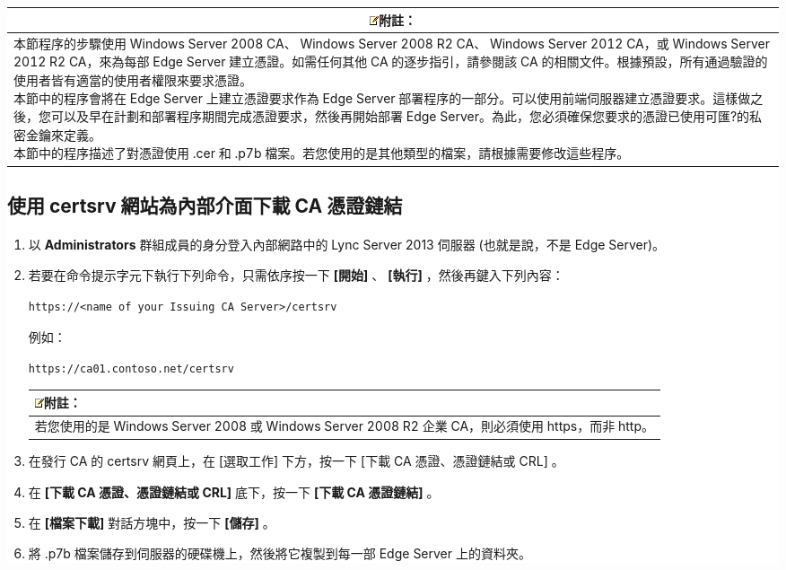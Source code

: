 <table>
<thead>
<tr class="header">
<th><img src="images/Gg398811.note(OCS.15).gif" title="note" alt="note" />附註：</th>
</tr>
</thead>
<tbody>
<tr class="odd">
<td>本節程序的步驟使用 Windows Server 2008 CA、 Windows Server 2008 R2 CA、 Windows Server 2012 CA，或 Windows Server 2012 R2 CA，來為每部 Edge Server 建立憑證。如需任何其他 CA 的逐步指引，請參閱該 CA 的相關文件。根據預設，所有通過驗證的使用者皆有適當的使用者權限來要求憑證。<br />
本節中的程序會將在 Edge Server 上建立憑證要求作為 Edge Server 部署程序的一部分。可以使用前端伺服器建立憑證要求。這樣做之後，您可以及早在計劃和部署程序期間完成憑證要求，然後再開始部署 Edge Server。為此，您必須確保您要求的憑證已使用可匯?的私密金鑰來定義。<br />
本節中的程序描述了對憑證使用 .cer 和 .p7b 檔案。若您使用的是其他類型的檔案，請根據需要修改這些程序。</td>
</tr>
</tbody>
</table>


## 使用 certsrv 網站為內部介面下載 CA 憑證鏈結

1.  以 **Administrators** 群組成員的身分登入內部網路中的 Lync Server 2013 伺服器 (也就是說，不是 Edge Server)。

2.  若要在命令提示字元下執行下列命令，只需依序按一下 **\[開始\]** 、 **\[執行\]** ，然後再鍵入下列內容：
    
        https://<name of your Issuing CA Server>/certsrv
    
    例如：
    
        https://ca01.contoso.net/certsrv
    
    <table>
    <thead>
    <tr class="header">
    <th><img src="images/Gg398811.note(OCS.15).gif" title="note" alt="note" />附註：</th>
    </tr>
    </thead>
    <tbody>
    <tr class="odd">
    <td>若您使用的是 Windows Server 2008 或 Windows Server 2008 R2 企業 CA，則必須使用 https，而非 http。</td>
    </tr>
    </tbody>
    </table>


3.  在發行 CA 的 certsrv 網頁上，在 \[選取工作\] 下方，按一下 \[下載 CA 憑證、憑證鏈結或 CRL\] 。

4.  在 **\[下載 CA 憑證、憑證鏈結或 CRL\]** 底下，按一下 **\[下載 CA 憑證鏈結\]** 。

5.  在 **\[檔案下載\]** 對話方塊中，按一下 **\[儲存\]** 。

6.  將 .p7b 檔案儲存到伺服器的硬碟機上，然後將它複製到每一部 Edge Server 上的資料夾。
    